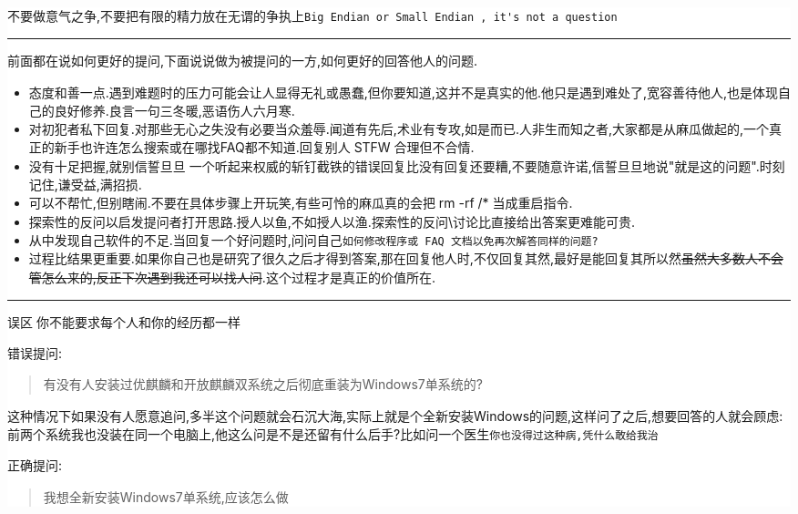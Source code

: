 不要做意气之争,不要把有限的精力放在无谓的争执上`Big Endian or Small Endian , it's not a question`

----
前面都在说如何更好的提问,下面说说做为被提问的一方,如何更好的回答他人的问题.

+ 态度和善一点.遇到难题时的压力可能会让人显得无礼或愚蠢,但你要知道,这并不是真实的他.他只是遇到难处了,宽容善待他人,也是体现自己的良好修养.良言一句三冬暖,恶语伤人六月寒.
+ 对初犯者私下回复.对那些无心之失没有必要当众羞辱.闻道有先后,术业有专攻,如是而已.人非生而知之者,大家都是从麻瓜做起的,一个真正的新手也许连怎么搜索或在哪找FAQ都不知道.回复别人 STFW 合理但不合情.
+ 没有十足把握,就别信誓旦旦 一个听起来权威的斩钉截铁的错误回复比没有回复还要糟,不要随意许诺,信誓旦旦地说"就是这的问题".时刻记住,谦受益,满招损.
+ 可以不帮忙,但别瞎闹.不要在具体步骤上开玩笑,有些可怜的麻瓜真的会把 rm -rf /* 当成重启指令.
+ 探索性的反问以启发提问者打开思路.授人以鱼,不如授人以渔.探索性的反问\讨论比直接给出答案更难能可贵.
+ 从中发现自己软件的不足.当回复一个好问题时,问问自己`如何修改程序或 FAQ 文档以免再次解答同样的问题?`
+ 过程比结果更重要.如果你自己也是研究了很久之后才得到答案,那在回复他人时,不仅回复其然,最好是能回复其所以然~~虽然大多数人不会管怎么来的,反正下次遇到我还可以找人问~~.这个过程才是真正的价值所在.

----

误区 你不能要求每个人和你的经历都一样

错误提问:
>有没有人安装过优麒麟和开放麒麟双系统之后彻底重装为Windows7单系统的?

这种情况下如果没有人愿意追问,多半这个问题就会石沉大海,实际上就是个全新安装Windows的问题,这样问了之后,想要回答的人就会顾虑:前两个系统我也没装在同一个电脑上,他这么问是不是还留有什么后手?比如问一个医生`你也没得过这种病,凭什么敢给我治`

正确提问:

>我想全新安装Windows7单系统,应该怎么做